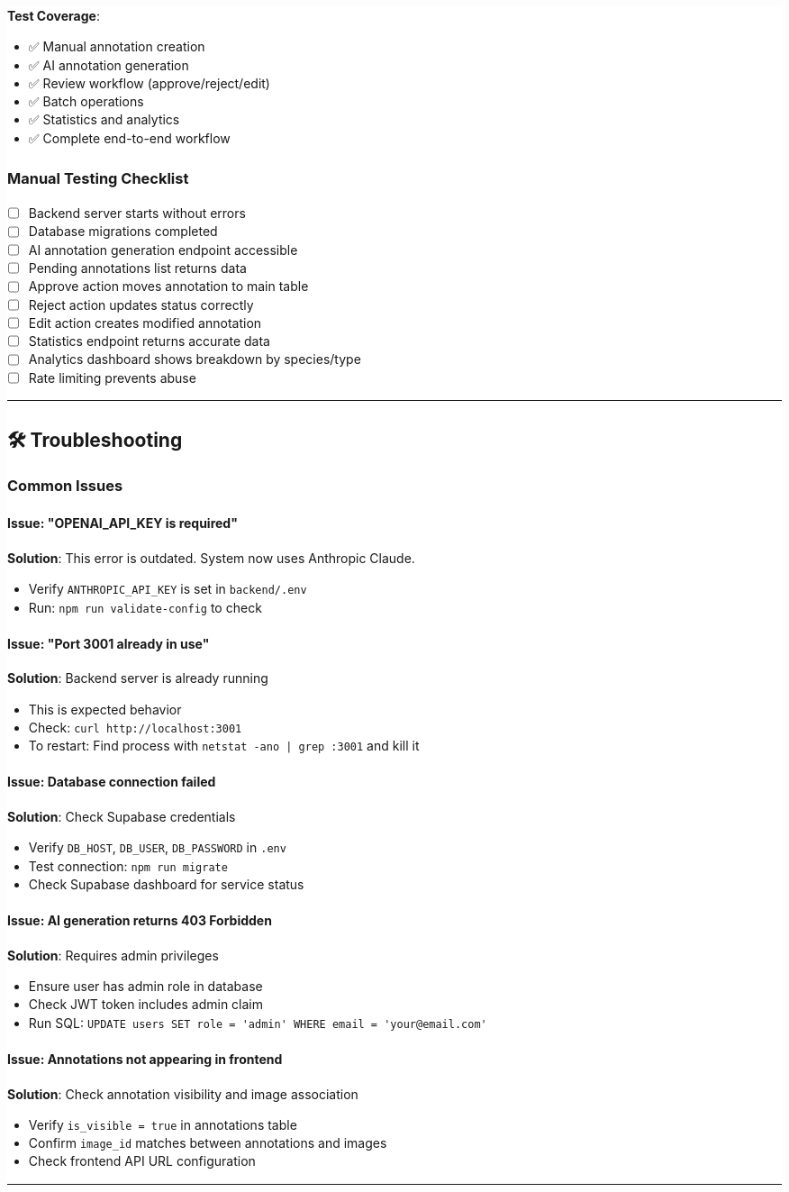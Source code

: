 **Test Coverage**:
- ✅ Manual annotation creation
- ✅ AI annotation generation
- ✅ Review workflow (approve/reject/edit)
- ✅ Batch operations
- ✅ Statistics and analytics
- ✅ Complete end-to-end workflow

### Manual Testing Checklist

- [ ] Backend server starts without errors
- [ ] Database migrations completed
- [ ] AI annotation generation endpoint accessible
- [ ] Pending annotations list returns data
- [ ] Approve action moves annotation to main table
- [ ] Reject action updates status correctly
- [ ] Edit action creates modified annotation
- [ ] Statistics endpoint returns accurate data
- [ ] Analytics dashboard shows breakdown by species/type
- [ ] Rate limiting prevents abuse

---

## 🛠️ Troubleshooting

### Common Issues

#### Issue: "OPENAI_API_KEY is required"
**Solution**: This error is outdated. System now uses Anthropic Claude.
- Verify `ANTHROPIC_API_KEY` is set in `backend/.env`
- Run: `npm run validate-config` to check

#### Issue: "Port 3001 already in use"
**Solution**: Backend server is already running
- This is expected behavior
- Check: `curl http://localhost:3001`
- To restart: Find process with `netstat -ano | grep :3001` and kill it

#### Issue: Database connection failed
**Solution**: Check Supabase credentials
- Verify `DB_HOST`, `DB_USER`, `DB_PASSWORD` in `.env`
- Test connection: `npm run migrate`
- Check Supabase dashboard for service status

#### Issue: AI generation returns 403 Forbidden
**Solution**: Requires admin privileges
- Ensure user has admin role in database
- Check JWT token includes admin claim
- Run SQL: `UPDATE users SET role = 'admin' WHERE email = 'your@email.com'`

#### Issue: Annotations not appearing in frontend
**Solution**: Check annotation visibility and image association
- Verify `is_visible = true` in annotations table
- Confirm `image_id` matches between annotations and images
- Check frontend API URL configuration

---